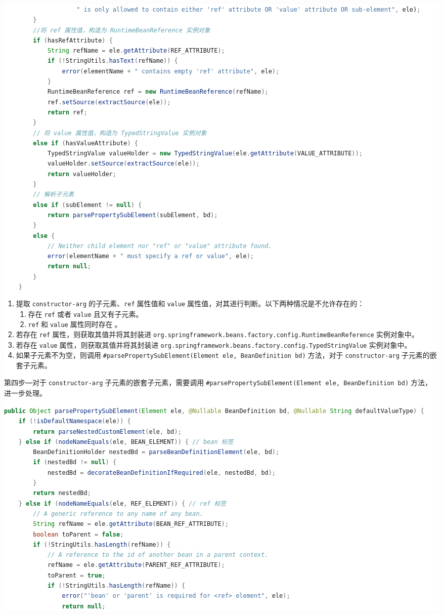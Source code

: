 ```java
					" is only allowed to contain either 'ref' attribute OR 'value' attribute OR sub-element", ele);
		}
		//将 ref 属性值，构造为 RuntimeBeanReference 实例对象
		if (hasRefAttribute) {
			String refName = ele.getAttribute(REF_ATTRIBUTE);
			if (!StringUtils.hasText(refName)) {
				error(elementName + " contains empty 'ref' attribute", ele);
			}
			RuntimeBeanReference ref = new RuntimeBeanReference(refName);
			ref.setSource(extractSource(ele));
			return ref;
		}
		// 将 value 属性值，构造为 TypedStringValue 实例对象
		else if (hasValueAttribute) {
			TypedStringValue valueHolder = new TypedStringValue(ele.getAttribute(VALUE_ATTRIBUTE));
			valueHolder.setSource(extractSource(ele));
			return valueHolder;
		}
		// 解析子元素
		else if (subElement != null) {
			return parsePropertySubElement(subElement, bd);
		}
		else {
			// Neither child element nor "ref" or "value" attribute found.
			error(elementName + " must specify a ref or value", ele);
			return null;
		}
	}
```

1. 提取 `constructor-arg` 的子元素、`ref` 属性值和 `value` 属性值，对其进行判断。以下两种情况是不允许存在的：
   1. 存在 `ref` 或者 `value` 且又有子元素。
   2. `ref` 和 `value` 属性同时存在 。
2. 若存在 `ref` 属性，则获取其值并将其封装进 `org.springframework.beans.factory.config.RuntimeBeanReference` 实例对象中。
3. 若存在 `value` 属性，则获取其值并将其封装进 `org.springframework.beans.factory.config.TypedStringValue` 实例对象中。
4. 如果子元素不为空，则调用 `#parsePropertySubElement(Element ele, BeanDefinition bd)` 方法，对于 `constructor-arg` 子元素的嵌套子元素。

第四步—对于 `constructor-arg` 子元素的嵌套子元素，需要调用 `#parsePropertySubElement(Element ele, BeanDefinition bd)` 方法，进一步处理。

```java
public Object parsePropertySubElement(Element ele, @Nullable BeanDefinition bd, @Nullable String defaultValueType) {
	if (!isDefaultNamespace(ele)) {
		return parseNestedCustomElement(ele, bd);
	} else if (nodeNameEquals(ele, BEAN_ELEMENT)) { // bean 标签
		BeanDefinitionHolder nestedBd = parseBeanDefinitionElement(ele, bd);
		if (nestedBd != null) {
			nestedBd = decorateBeanDefinitionIfRequired(ele, nestedBd, bd);
		}
		return nestedBd;
	} else if (nodeNameEquals(ele, REF_ELEMENT)) { // ref 标签
		// A generic reference to any name of any bean.
		String refName = ele.getAttribute(BEAN_REF_ATTRIBUTE);
		boolean toParent = false;
		if (!StringUtils.hasLength(refName)) {
			// A reference to the id of another bean in a parent context.
			refName = ele.getAttribute(PARENT_REF_ATTRIBUTE);
			toParent = true;
			if (!StringUtils.hasLength(refName)) {
				error("'bean' or 'parent' is required for <ref> element", ele);
				return null;
```